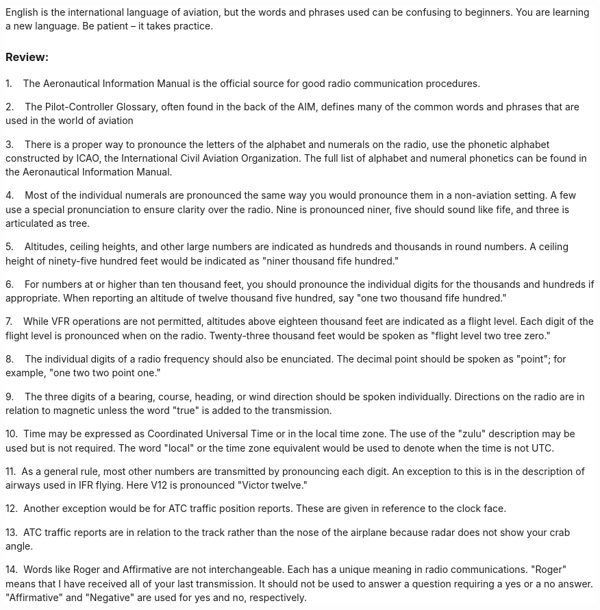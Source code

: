 English is the international language of aviation, but the words and phrases used can be confusing to beginners. You are learning a new language. Be patient – it takes practice.

### Review:

1.    The Aeronautical Information Manual is the official source for good radio communication procedures.

2.    The Pilot-Controller Glossary, often found in the back of the AIM, defines many of the common words and phrases that are used in the world of aviation

3.    There is a proper way to pronounce the letters of the alphabet and numerals on the radio, use the phonetic alphabet constructed by ICAO, the International Civil Aviation Organization. The full list of alphabet and numeral phonetics can be found in the Aeronautical Information Manual.

4.    Most of the individual numerals are pronounced the same way you would pronounce them in a non-aviation setting. A few use a special pronunciation to ensure clarity over the radio. Nine is pronounced niner, five should sound like fife, and three is articulated as tree.

5.    Altitudes, ceiling heights, and other large numbers are indicated as hundreds and thousands in round numbers. A ceiling height of ninety-five hundred feet would be indicated as "niner thousand fife hundred."

6.    For numbers at or higher than ten thousand feet, you should pronounce the individual digits for the thousands and hundreds if appropriate. When reporting an altitude of twelve thousand five hundred, say "one two thousand fife hundred."

7.    While VFR operations are not permitted, altitudes above eighteen thousand feet are indicated as a flight level. Each digit of the flight level is pronounced when on the radio. Twenty-three thousand feet would be spoken as "flight level two tree zero."

8.    The individual digits of a radio frequency should also be enunciated. The decimal point should be spoken as "point"; for example, "one two two point one."

9.    The three digits of a bearing, course, heading, or wind direction should be spoken individually. Directions on the radio are in relation to magnetic unless the word "true" is added to the transmission.

10.  Time may be expressed as Coordinated Universal Time or in the local time zone. The use of the "zulu" description may be used but is not required. The word "local" or the time zone equivalent would be used to denote when the time is not UTC.

11.  As a general rule, most other numbers are transmitted by pronouncing each digit. An exception to this is in the description of airways used in IFR flying. Here V12 is pronounced "Victor twelve."

12.  Another exception would be for ATC traffic position reports. These are given in reference to the clock face.

  

13.  ATC traffic reports are in relation to the track rather than the nose of the airplane because radar does not show your crab angle.

14.  Words like Roger and Affirmative are not interchangeable. Each has a unique meaning in radio communications. "Roger" means that I have received all of your last transmission. It should not be used to answer a question requiring a yes or a no answer. "Affirmative" and "Negative" are used for yes and no, respectively.
